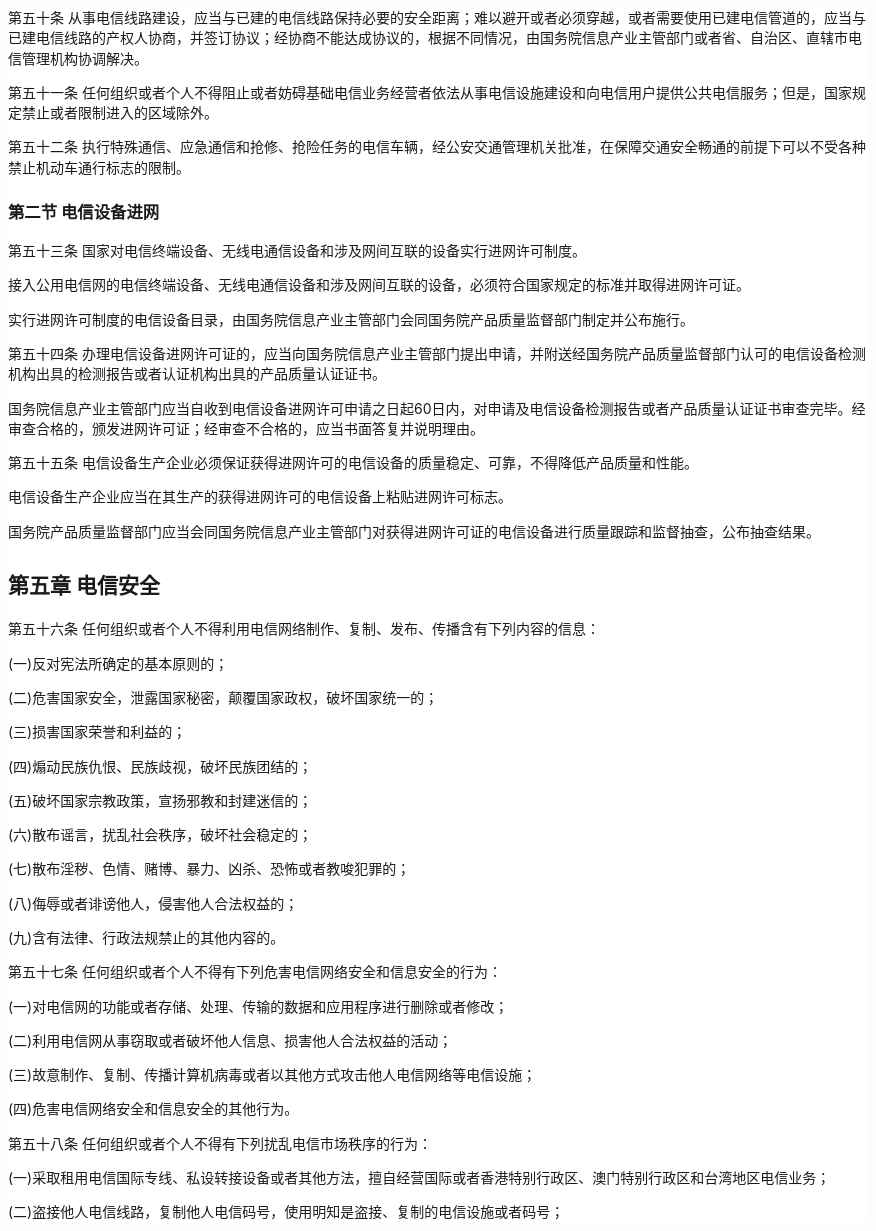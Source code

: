 第五十条 从事电信线路建设，应当与已建的电信线路保持必要的安全距离；难以避开或者必须穿越，或者需要使用已建电信管道的，应当与已建电信线路的产权人协商，并签订协议；经协商不能达成协议的，根据不同情况，由国务院信息产业主管部门或者省、自治区、直辖市电信管理机构协调解决。

第五十一条 任何组织或者个人不得阻止或者妨碍基础电信业务经营者依法从事电信设施建设和向电信用户提供公共电信服务；但是，国家规定禁止或者限制进入的区域除外。

第五十二条 执行特殊通信、应急通信和抢修、抢险任务的电信车辆，经公安交通管理机关批准，在保障交通安全畅通的前提下可以不受各种禁止机动车通行标志的限制。

### 第二节 电信设备进网

第五十三条 国家对电信终端设备、无线电通信设备和涉及网间互联的设备实行进网许可制度。

接入公用电信网的电信终端设备、无线电通信设备和涉及网间互联的设备，必须符合国家规定的标准并取得进网许可证。

实行进网许可制度的电信设备目录，由国务院信息产业主管部门会同国务院产品质量监督部门制定并公布施行。

第五十四条 办理电信设备进网许可证的，应当向国务院信息产业主管部门提出申请，并附送经国务院产品质量监督部门认可的电信设备检测机构出具的检测报告或者认证机构出具的产品质量认证证书。

国务院信息产业主管部门应当自收到电信设备进网许可申请之日起60日内，对申请及电信设备检测报告或者产品质量认证证书审查完毕。经审查合格的，颁发进网许可证；经审查不合格的，应当书面答复并说明理由。

第五十五条 电信设备生产企业必须保证获得进网许可的电信设备的质量稳定、可靠，不得降低产品质量和性能。

电信设备生产企业应当在其生产的获得进网许可的电信设备上粘贴进网许可标志。

国务院产品质量监督部门应当会同国务院信息产业主管部门对获得进网许可证的电信设备进行质量跟踪和监督抽查，公布抽查结果。

## 第五章 电信安全

第五十六条 任何组织或者个人不得利用电信网络制作、复制、发布、传播含有下列内容的信息：

(一)反对宪法所确定的基本原则的；

(二)危害国家安全，泄露国家秘密，颠覆国家政权，破坏国家统一的；

(三)损害国家荣誉和利益的；

(四)煽动民族仇恨、民族歧视，破坏民族团结的；

(五)破坏国家宗教政策，宣扬邪教和封建迷信的；

(六)散布谣言，扰乱社会秩序，破坏社会稳定的；

(七)散布淫秽、色情、赌博、暴力、凶杀、恐怖或者教唆犯罪的；

(八)侮辱或者诽谤他人，侵害他人合法权益的；

(九)含有法律、行政法规禁止的其他内容的。

第五十七条 任何组织或者个人不得有下列危害电信网络安全和信息安全的行为：

(一)对电信网的功能或者存储、处理、传输的数据和应用程序进行删除或者修改；

(二)利用电信网从事窃取或者破坏他人信息、损害他人合法权益的活动；

(三)故意制作、复制、传播计算机病毒或者以其他方式攻击他人电信网络等电信设施；

(四)危害电信网络安全和信息安全的其他行为。

第五十八条 任何组织或者个人不得有下列扰乱电信市场秩序的行为：

(一)采取租用电信国际专线、私设转接设备或者其他方法，擅自经营国际或者香港特别行政区、澳门特别行政区和台湾地区电信业务；

(二)盗接他人电信线路，复制他人电信码号，使用明知是盗接、复制的电信设施或者码号；
